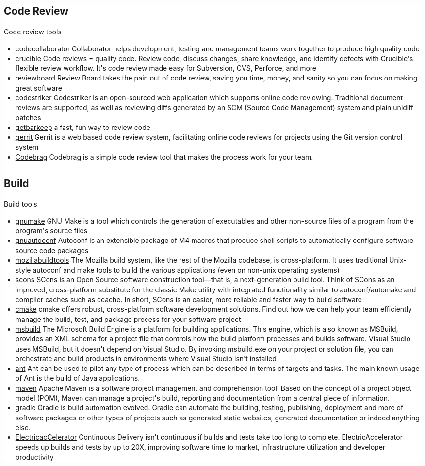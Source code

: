 ## Code Review
Code review tools
* [codecollaborator](http://smartbear.com/products/software-development/code-review) Collaborator helps development, testing and management teams work together to produce high quality code  
* [crucible](http://www.atlassian.com/software/crucible/overview)  Code reviews = quality code. Review code, discuss changes, share knowledge, and identify defects with Crucible's flexible review workflow. It's code review made easy for Subversion, CVS, Perforce, and more  
* [reviewboard](http://www.reviewboard.org)  Review Board takes the pain out of code review, saving you time, money, and sanity so you can focus on making great software  
* [codestriker](http://codestriker.sourceforge.net)  Codestriker is an open-sourced web application which supports online code reviewing. Traditional document reviews are supported, as well as reviewing diffs generated by an SCM (Source Code Management) system and plain unidiff patches
* [getbarkeep](http://getbarkeep.org) a fast, fun way to review code
* [gerrit](https://code.google.com/p/gerrit) Gerrit is a web based code review system, facilitating online code reviews for projects using the Git version control system  
* [Codebrag](http://www.codebrag.com/)  Codebrag is a simple code review tool that makes the process work for your team.  

## Build
Build tools
* [gnumake](http://www.gnu.org/software/make) GNU Make is a tool which controls the generation of executables and other non-source files of a program from the program's source files  
* [gnuautoconf](http://www.gnu.org/software/autoconf) Autoconf is an extensible package of M4 macros that produce shell scripts to automatically configure software source code packages  
* [mozillabuildtools](https://developer.mozilla.org/en-US/docs/Mozilla/Developer_guide/Build_Instructions)  The Mozilla build system, like the rest of the Mozilla codebase, is cross-platform. It uses traditional Unix-style autoconf and make tools to build the various applications (even on non-unix operating systems)
* [scons](http://www.scons.org)  SCons is an Open Source software construction tool—that is, a next-generation build tool. Think of SCons as an improved, cross-platform substitute for the classic Make utility with integrated functionality similar to autoconf/automake and compiler caches such as ccache. In short, SCons is an easier, more reliable and faster way to build software  
* [cmake](http://www.cmake.org)  cmake offers robust, cross-platform software development solutions. Find out how we can help your team efficiently manage the build, test, and package process for your software project  
* [msbuild](http://msdn.microsoft.com/en-us/library/dd393574.aspx)  The Microsoft Build Engine is a platform for building applications. This engine, which is also known as MSBuild, provides an XML schema for a project file that controls how the build platform processes and builds software. Visual Studio uses MSBuild, but it doesn't depend on Visual Studio. By invoking msbuild.exe on your project or solution file, you can orchestrate and build products in environments where Visual Studio isn't installed  
* [ant](http://ant.apache.org)  Ant can be used to pilot any type of process which can be described in terms of targets and tasks. The main known usage of Ant is the build of Java applications.  
* [maven](http://maven.apache.org)  Apache Maven is a software project management and comprehension tool. Based on the concept of a project object model (POM), Maven can manage a project's build, reporting and documentation from a central piece of information.  
* [gradle](http://www.gradle.org)   Gradle is build automation evolved. Gradle can automate the building, testing, publishing, deployment and more of software packages or other types of projects such as generated static websites, generated documentation or indeed anything else.  
* [ElectricacCelerator](http://electric-cloud.com/products/electricaccelerator)   Continuous Delivery isn’t continuous if builds and tests take too long to complete. ElectricAccelerator speeds up builds and tests by up to 20X, improving software time to market, infrastructure utilization and developer productivity  
